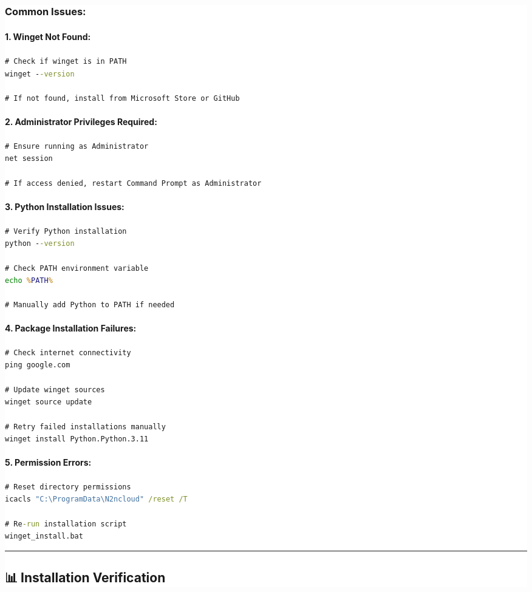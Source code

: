 ### **Common Issues:**

#### **1. Winget Not Found:**
```cmd
# Check if winget is in PATH
winget --version

# If not found, install from Microsoft Store or GitHub
```

#### **2. Administrator Privileges Required:**
```cmd
# Ensure running as Administrator
net session

# If access denied, restart Command Prompt as Administrator
```

#### **3. Python Installation Issues:**
```cmd
# Verify Python installation
python --version

# Check PATH environment variable
echo %PATH%

# Manually add Python to PATH if needed
```

#### **4. Package Installation Failures:**
```cmd
# Check internet connectivity
ping google.com

# Update winget sources
winget source update

# Retry failed installations manually
winget install Python.Python.3.11
```

#### **5. Permission Errors:**
```cmd
# Reset directory permissions
icacls "C:\ProgramData\N2ncloud" /reset /T

# Re-run installation script
winget_install.bat
```

---

## 📊 **Installation Verification**
